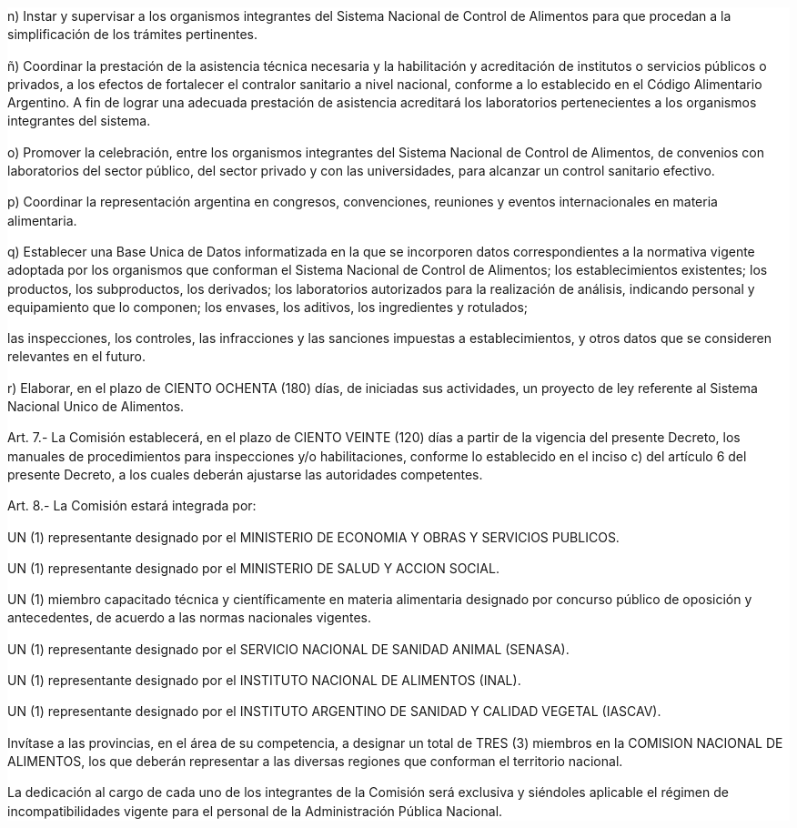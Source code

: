 n) Instar y supervisar a los organismos  integrantes  del  Sistema Nacional de Control de Alimentos para que procedan a la simplificación de los trámites pertinentes.

ñ)  Coordinar  la prestación de la asistencia técnica necesaria  y la habilitación y  acreditación  de institutos o servicios públicos o privados, a los efectos de fortalecer  el  contralor  sanitario a nivel  nacional, conforme a lo establecido en el Código Alimentario Argentino.  A  fin  de lograr una adecuada prestación de asistencia acreditará  los  laboratorios    pertenecientes  a  los  organismos integrantes del sistema.

o) Promover la celebración, entre  los  organismos integrantes del Sistema  Nacional  de  Control  de  Alimentos,   de  convenios  con laboratorios  del  sector  público, del sector privado  y  con  las universidades, para alcanzar  un  control  sanitario  efectivo.

p) Coordinar la representación argentina en congresos, convenciones,   reuniones  y  eventos  internacionales  en  materia alimentaria.

q) Establecer una  Base  Unica de Datos informatizada en la que se incorporen datos correspondientes  a  la normativa vigente adoptada por los organismos que conforman el Sistema  Nacional de Control de Alimentos;  los  establecimientos  existentes; los  productos,  los subproductos, los derivados; los laboratorios  autorizados  para la realización  de análisis, indicando personal y equipamiento que  lo componen; los  envases, los aditivos, los ingredientes y rotulados;

las inspecciones,  los  controles, las infracciones y las sanciones impuestas a establecimientos,  y  otros  datos  que  se  consideren relevantes en el futuro.

r)  Elaborar,  en  el  plazo  de  CIENTO  OCHENTA  (180)  días, de iniciadas  sus actividades, un proyecto de ley referente al Sistema Nacional Unico de Alimentos.

<a id="7"></a>
Art. 7.- La Comisión establecerá, en el plazo de CIENTO VEINTE (120)  días  a  partir  de  la  vigencia  del presente Decreto, los manuales  de procedimientos para inspecciones  y/o  habilitaciones, conforme lo  establecido  en  el  inciso  c)  del  artículo  6  del presente  Decreto,  a  los cuales deberán ajustarse las autoridades competentes.

<a id="8"></a>
Art. 8.- La Comisión estará integrada por:

UN  (1)  representante  designado  por el MINISTERIO DE ECONOMIA Y OBRAS Y SERVICIOS PUBLICOS.

UN  (1)  representante  designado por el  MINISTERIO  DE  SALUD  Y ACCION SOCIAL.

UN (1) miembro capacitado  técnica  y  científicamente  en materia alimentaria    designado   por  concurso  público  de  oposición  y antecedentes,  de acuerdo a  las  normas  nacionales  vigentes.

UN  (1)  representante  designado  por  el  SERVICIO  NACIONAL  DE SANIDAD ANIMAL (SENASA).

UN  (1) representante  designado  por  el  INSTITUTO  NACIONAL  DE ALIMENTOS (INAL).

UN (1)  representante  designado  por  el  INSTITUTO  ARGENTINO DE SANIDAD Y CALIDAD VEGETAL (IASCAV).

Invítase  a  las  provincias,  en  el  área  de su competencia,  a designar un total de TRES (3) miembros en la COMISION  NACIONAL  DE ALIMENTOS,  los que deberán representar a las diversas regiones que conforman el territorio nacional.

La dedicación  al  cargo  de  cada  uno  de  los integrantes de la Comisión  será  exclusiva  y  siéndoles  aplicable  el  régimen  de incompatibilidades  vigente  para  el personal de la Administración Pública Nacional.
